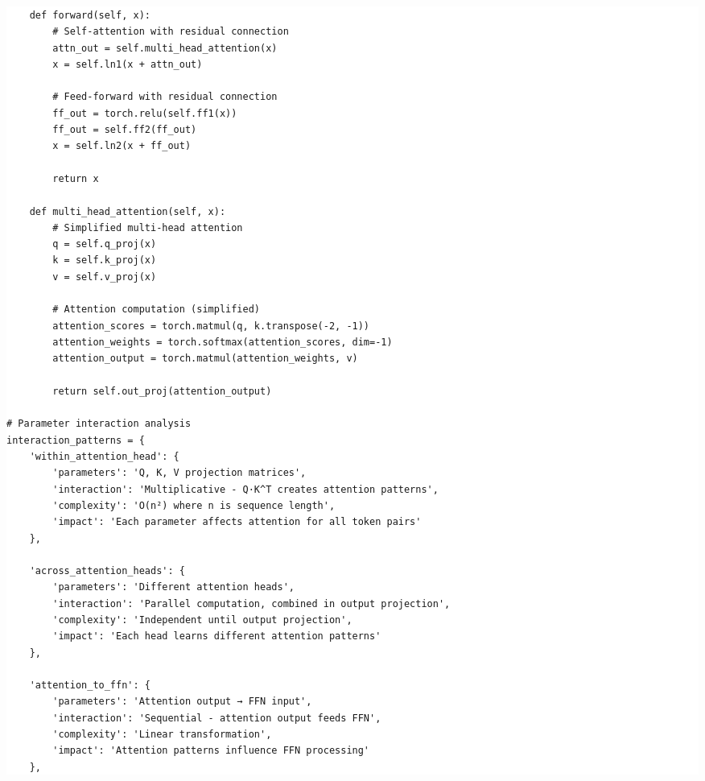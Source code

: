         def forward(self, x):
            # Self-attention with residual connection
            attn_out = self.multi_head_attention(x)
            x = self.ln1(x + attn_out)
            
            # Feed-forward with residual connection
            ff_out = torch.relu(self.ff1(x))
            ff_out = self.ff2(ff_out)
            x = self.ln2(x + ff_out)
            
            return x
        
        def multi_head_attention(self, x):
            # Simplified multi-head attention
            q = self.q_proj(x)
            k = self.k_proj(x)
            v = self.v_proj(x)
            
            # Attention computation (simplified)
            attention_scores = torch.matmul(q, k.transpose(-2, -1))
            attention_weights = torch.softmax(attention_scores, dim=-1)
            attention_output = torch.matmul(attention_weights, v)
            
            return self.out_proj(attention_output)
    
    # Parameter interaction analysis
    interaction_patterns = {
        'within_attention_head': {
            'parameters': 'Q, K, V projection matrices',
            'interaction': 'Multiplicative - Q·K^T creates attention patterns',
            'complexity': 'O(n²) where n is sequence length',
            'impact': 'Each parameter affects attention for all token pairs'
        },
        
        'across_attention_heads': {
            'parameters': 'Different attention heads',
            'interaction': 'Parallel computation, combined in output projection',
            'complexity': 'Independent until output projection',
            'impact': 'Each head learns different attention patterns'
        },
        
        'attention_to_ffn': {
            'parameters': 'Attention output → FFN input',
            'interaction': 'Sequential - attention output feeds FFN',
            'complexity': 'Linear transformation',
            'impact': 'Attention patterns influence FFN processing'
        },
        